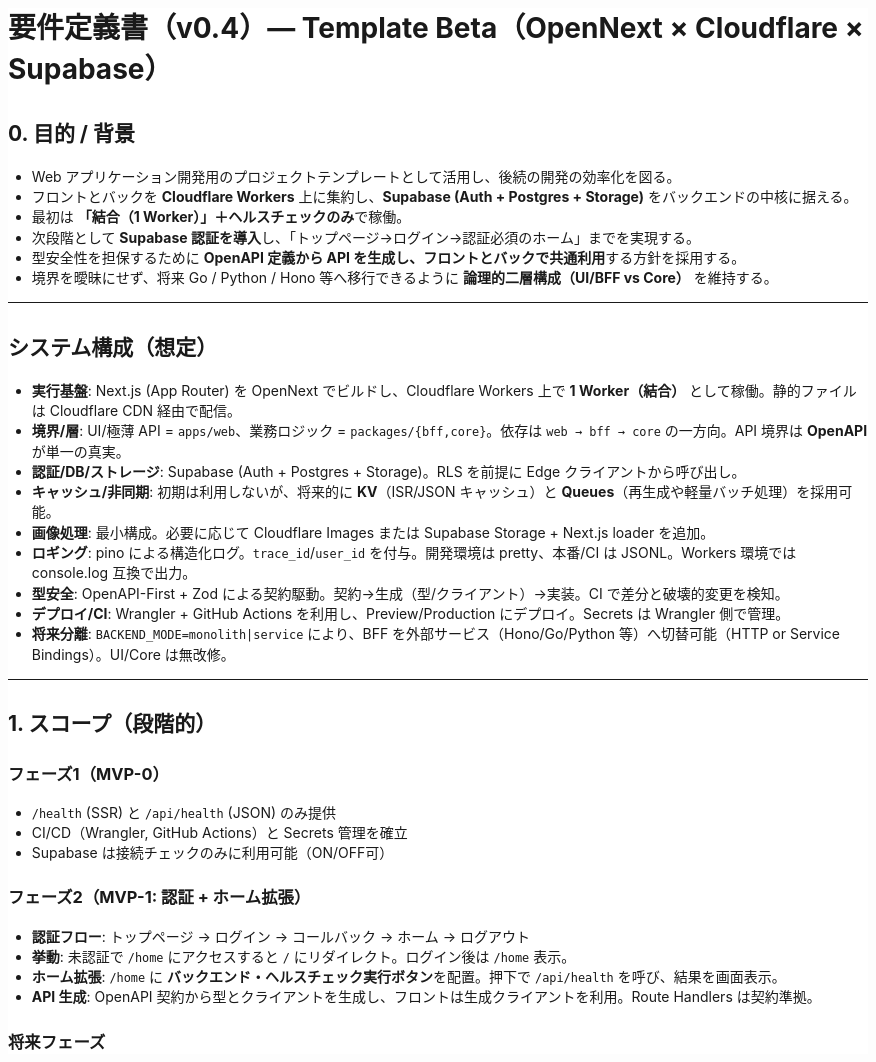 # 要件定義書（v0.4）— Template Beta（OpenNext × Cloudflare × Supabase）

## 0. 目的 / 背景

* Web アプリケーション開発用のプロジェクトテンプレートとして活用し、後続の開発の効率化を図る。
* フロントとバックを **Cloudflare Workers** 上に集約し、**Supabase (Auth + Postgres + Storage)** をバックエンドの中核に据える。
* 最初は **「結合（1 Worker）」＋ヘルスチェックのみ**で稼働。
* 次段階として **Supabase 認証を導入**し、「トップページ→ログイン→認証必須のホーム」までを実現する。
* 型安全性を担保するために **OpenAPI 定義から API を生成し、フロントとバックで共通利用**する方針を採用する。
* 境界を曖昧にせず、将来 Go / Python / Hono 等へ移行できるように **論理的二層構成（UI/BFF vs Core）** を維持する。

---

## システム構成（想定）

* **実行基盤**: Next.js (App Router) を OpenNext でビルドし、Cloudflare Workers 上で **1 Worker（結合）** として稼働。静的ファイルは Cloudflare CDN 経由で配信。
* **境界/層**: UI/極薄 API = `apps/web`、業務ロジック = `packages/{bff,core}`。依存は `web → bff → core` の一方向。API 境界は **OpenAPI** が単一の真実。
* **認証/DB/ストレージ**: Supabase (Auth + Postgres + Storage)。RLS を前提に Edge クライアントから呼び出し。
* **キャッシュ/非同期**: 初期は利用しないが、将来的に **KV**（ISR/JSON キャッシュ）と **Queues**（再生成や軽量バッチ処理）を採用可能。
* **画像処理**: 最小構成。必要に応じて Cloudflare Images または Supabase Storage + Next.js loader を追加。
* **ロギング**: pino による構造化ログ。`trace_id`/`user_id` を付与。開発環境は pretty、本番/CI は JSONL。Workers 環境では console.log 互換で出力。
* **型安全**: OpenAPI-First + Zod による契約駆動。契約→生成（型/クライアント）→実装。CI で差分と破壊的変更を検知。
* **デプロイ/CI**: Wrangler + GitHub Actions を利用し、Preview/Production にデプロイ。Secrets は Wrangler 側で管理。
* **将来分離**: `BACKEND_MODE=monolith|service` により、BFF を外部サービス（Hono/Go/Python 等）へ切替可能（HTTP or Service Bindings）。UI/Core は無改修。

---

## 1. スコープ（段階的）

### フェーズ1（MVP-0）

* `/health` (SSR) と `/api/health` (JSON) のみ提供
* CI/CD（Wrangler, GitHub Actions）と Secrets 管理を確立
* Supabase は接続チェックのみに利用可能（ON/OFF可）

### フェーズ2（MVP-1: 認証 + ホーム拡張）

* **認証フロー**: トップページ → ログイン → コールバック → ホーム → ログアウト
* **挙動**: 未認証で `/home` にアクセスすると `/` にリダイレクト。ログイン後は `/home` 表示。
* **ホーム拡張**: `/home` に **バックエンド・ヘルスチェック実行ボタン**を配置。押下で `/api/health` を呼び、結果を画面表示。
* **API 生成**: OpenAPI 契約から型とクライアントを生成し、フロントは生成クライアントを利用。Route Handlers は契約準拠。

### 将来フェーズ
